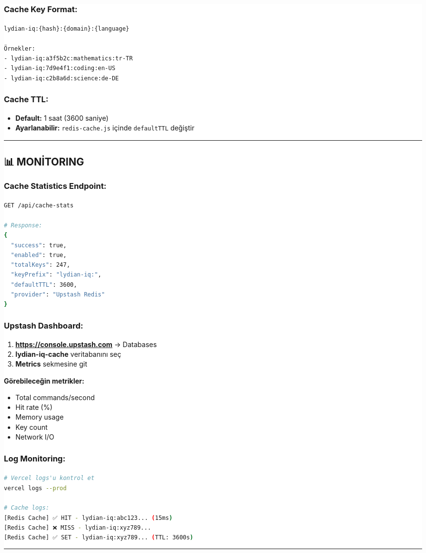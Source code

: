 ### Cache Key Format:

```
lydian-iq:{hash}:{domain}:{language}

Örnekler:
- lydian-iq:a3f5b2c:mathematics:tr-TR
- lydian-iq:7d9e4f1:coding:en-US
- lydian-iq:c2b8a6d:science:de-DE
```

### Cache TTL:

- **Default:** 1 saat (3600 saniye)
- **Ayarlanabilir:** `redis-cache.js` içinde `defaultTTL` değiştir

---

## 📊 MONİTORING

### Cache Statistics Endpoint:

```bash
GET /api/cache-stats

# Response:
{
  "success": true,
  "enabled": true,
  "totalKeys": 247,
  "keyPrefix": "lydian-iq:",
  "defaultTTL": 3600,
  "provider": "Upstash Redis"
}
```

### Upstash Dashboard:

1. **https://console.upstash.com** → Databases
2. **lydian-iq-cache** veritabanını seç
3. **Metrics** sekmesine git

**Görebileceğin metrikler:**
- Total commands/second
- Hit rate (%)
- Memory usage
- Key count
- Network I/O

### Log Monitoring:

```bash
# Vercel logs'u kontrol et
vercel logs --prod

# Cache logs:
[Redis Cache] ✅ HIT - lydian-iq:abc123... (15ms)
[Redis Cache] ❌ MISS - lydian-iq:xyz789...
[Redis Cache] ✅ SET - lydian-iq:xyz789... (TTL: 3600s)
```

---